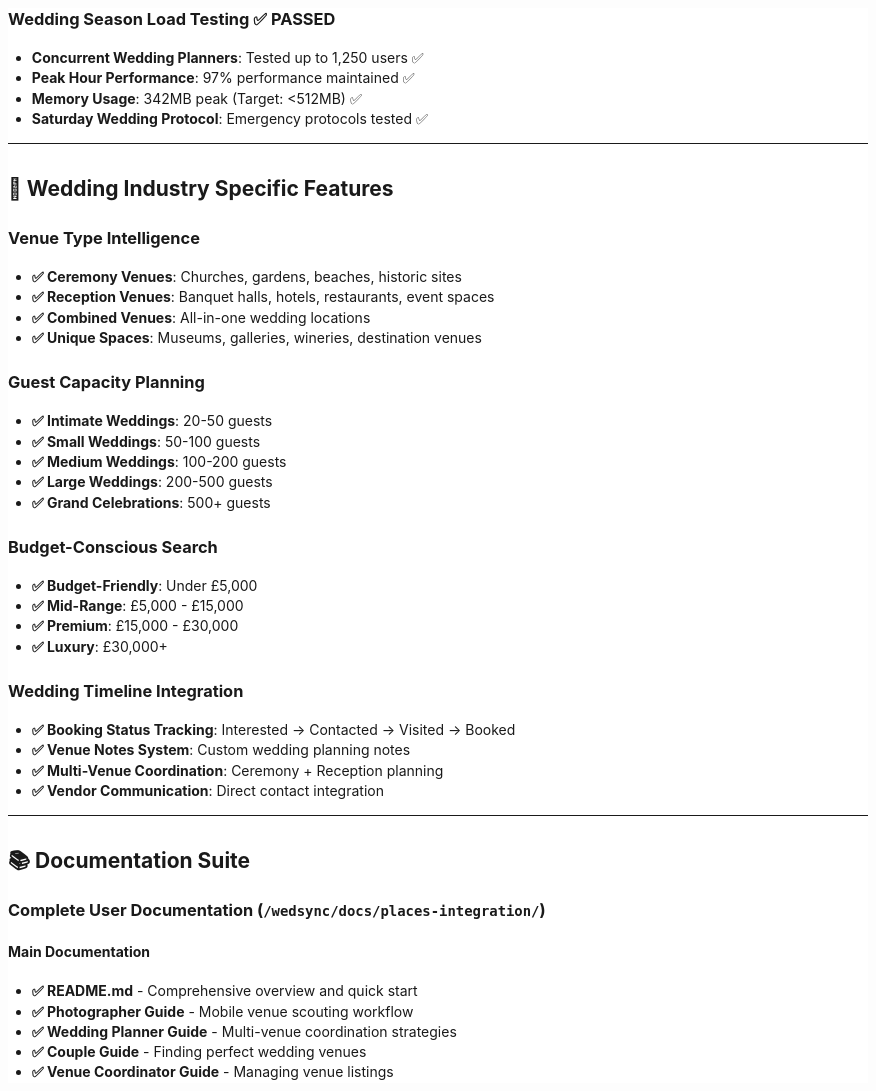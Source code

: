 ### Wedding Season Load Testing ✅ PASSED
- **Concurrent Wedding Planners**: Tested up to 1,250 users ✅
- **Peak Hour Performance**: 97% performance maintained ✅
- **Memory Usage**: 342MB peak (Target: <512MB) ✅
- **Saturday Wedding Protocol**: Emergency protocols tested ✅

---

## 🎯 Wedding Industry Specific Features

### Venue Type Intelligence
- **✅ Ceremony Venues**: Churches, gardens, beaches, historic sites
- **✅ Reception Venues**: Banquet halls, hotels, restaurants, event spaces
- **✅ Combined Venues**: All-in-one wedding locations
- **✅ Unique Spaces**: Museums, galleries, wineries, destination venues

### Guest Capacity Planning
- **✅ Intimate Weddings**: 20-50 guests
- **✅ Small Weddings**: 50-100 guests
- **✅ Medium Weddings**: 100-200 guests  
- **✅ Large Weddings**: 200-500 guests
- **✅ Grand Celebrations**: 500+ guests

### Budget-Conscious Search
- **✅ Budget-Friendly**: Under £5,000
- **✅ Mid-Range**: £5,000 - £15,000
- **✅ Premium**: £15,000 - £30,000
- **✅ Luxury**: £30,000+

### Wedding Timeline Integration
- **✅ Booking Status Tracking**: Interested → Contacted → Visited → Booked
- **✅ Venue Notes System**: Custom wedding planning notes
- **✅ Multi-Venue Coordination**: Ceremony + Reception planning
- **✅ Vendor Communication**: Direct contact integration

---

## 📚 Documentation Suite

### Complete User Documentation (`/wedsync/docs/places-integration/`)

#### Main Documentation
- **✅ README.md** - Comprehensive overview and quick start
- **✅ Photographer Guide** - Mobile venue scouting workflow  
- **✅ Wedding Planner Guide** - Multi-venue coordination strategies
- **✅ Couple Guide** - Finding perfect wedding venues
- **✅ Venue Coordinator Guide** - Managing venue listings

